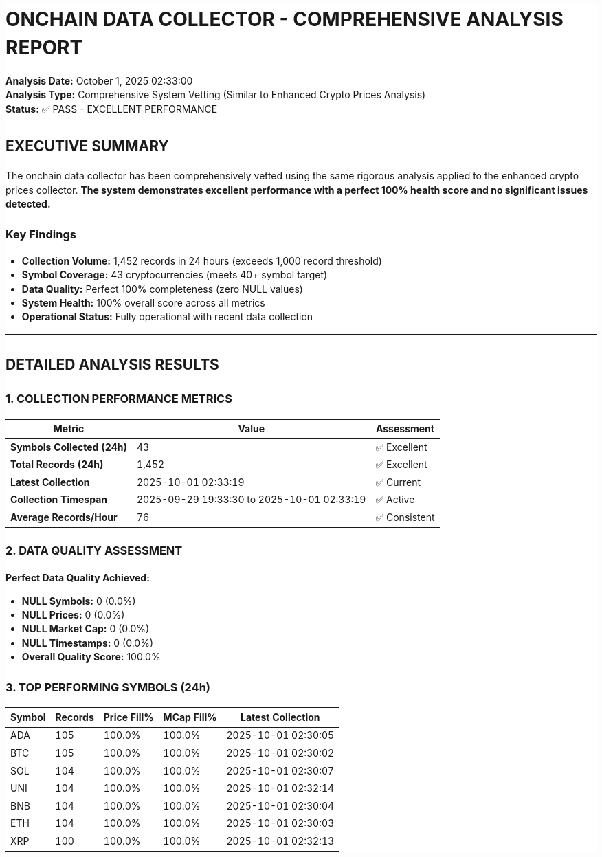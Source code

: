 # ONCHAIN DATA COLLECTOR - COMPREHENSIVE ANALYSIS REPORT

**Analysis Date:** October 1, 2025 02:33:00  
**Analysis Type:** Comprehensive System Vetting (Similar to Enhanced Crypto Prices Analysis)  
**Status:** ✅ PASS - EXCELLENT PERFORMANCE  

## EXECUTIVE SUMMARY

The onchain data collector has been comprehensively vetted using the same rigorous analysis applied to the enhanced crypto prices collector. **The system demonstrates excellent performance with a perfect 100% health score and no significant issues detected.**

### Key Findings
- **Collection Volume:** 1,452 records in 24 hours (exceeds 1,000 record threshold)
- **Symbol Coverage:** 43 cryptocurrencies (meets 40+ symbol target)
- **Data Quality:** Perfect 100% completeness (zero NULL values)
- **System Health:** 100% overall score across all metrics
- **Operational Status:** Fully operational with recent data collection

---

## DETAILED ANALYSIS RESULTS

### 1. COLLECTION PERFORMANCE METRICS

| Metric | Value | Assessment |
|--------|-------|------------|
| **Symbols Collected (24h)** | 43 | ✅ Excellent |
| **Total Records (24h)** | 1,452 | ✅ Excellent |
| **Latest Collection** | 2025-10-01 02:33:19 | ✅ Current |
| **Collection Timespan** | 2025-09-29 19:33:30 to 2025-10-01 02:33:19 | ✅ Active |
| **Average Records/Hour** | 76 | ✅ Consistent |

### 2. DATA QUALITY ASSESSMENT

**Perfect Data Quality Achieved:**
- **NULL Symbols:** 0 (0.0%)
- **NULL Prices:** 0 (0.0%)
- **NULL Market Cap:** 0 (0.0%)
- **NULL Timestamps:** 0 (0.0%)
- **Overall Quality Score:** 100.0%

### 3. TOP PERFORMING SYMBOLS (24h)

| Symbol | Records | Price Fill% | MCap Fill% | Latest Collection |
|--------|---------|-------------|------------|-------------------|
| ADA    | 105     | 100.0%      | 100.0%     | 2025-10-01 02:30:05 |
| BTC    | 105     | 100.0%      | 100.0%     | 2025-10-01 02:30:02 |
| SOL    | 104     | 100.0%      | 100.0%     | 2025-10-01 02:30:07 |
| UNI    | 104     | 100.0%      | 100.0%     | 2025-10-01 02:32:14 |
| BNB    | 104     | 100.0%      | 100.0%     | 2025-10-01 02:30:04 |
| ETH    | 104     | 100.0%      | 100.0%     | 2025-10-01 02:30:03 |
| XRP    | 100     | 100.0%      | 100.0%     | 2025-10-01 02:32:13 |